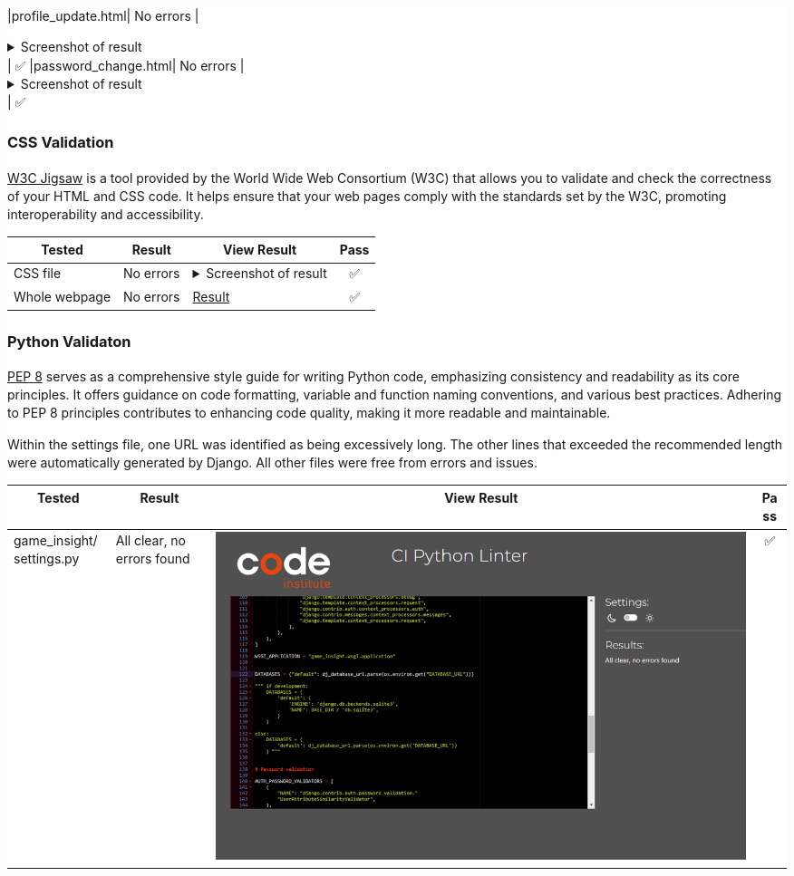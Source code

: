 |profile_update.html| No errors | <details><summary>Screenshot of result</summary></details>| ✅
|password_change.html| No errors | <details><summary>Screenshot of result</summary></details>| ✅

### CSS Validation
[W3C Jigsaw](https://jigsaw.w3.org/css-validator/) is a tool provided by the World Wide Web Consortium (W3C) that allows you to validate and check the correctness of your HTML and CSS code. It helps ensure that your web pages comply with the standards set by the W3C, promoting interoperability and accessibility.

| **Tested** | **Result** | **View Result** | **Pass** |
--- | --- | --- | :---:
|CSS file | No errors |<details><summary>Screenshot of result</summary></details>| ✅
|Whole webpage | No errors  |[Result](https://jigsaw.w3.org/css-validator/validator?uri=https%3A%2F%2Fgame-insight-1cff11f2b2d5.herokuapp.com%2F&profile=css3svg&usermedium=all&warning=1&vextwarning=&lang=sv#warnings)| ✅

### Python Validaton 
[PEP 8](https://pep8ci.herokuapp.com/) serves as a comprehensive style guide for writing Python code, emphasizing consistency and readability as its core principles. It offers guidance on code formatting, variable and function naming conventions, and various best practices. Adhering to PEP 8 principles contributes to enhancing code quality, making it more readable and maintainable.

Within the settings file, one URL was identified as being excessively long. The other lines that exceeded the recommended length were automatically generated by Django. All other files were free from errors and issues.

| **Tested** | **Result** | **View Result** | **Pass** |
--- | --- | --- | :---:
|game_insight/settings.py | All clear, no errors found |![Result](/docs/test.md/pep8/test-pep8-settings.png) | ✅